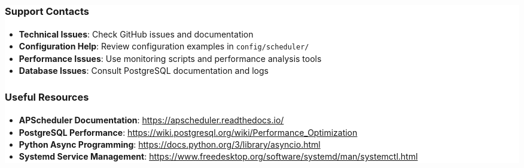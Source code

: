 ### Support Contacts

- **Technical Issues**: Check GitHub issues and documentation
- **Configuration Help**: Review configuration examples in `config/scheduler/`
- **Performance Issues**: Use monitoring scripts and performance analysis tools
- **Database Issues**: Consult PostgreSQL documentation and logs

### Useful Resources

- **APScheduler Documentation**: https://apscheduler.readthedocs.io/
- **PostgreSQL Performance**: https://wiki.postgresql.org/wiki/Performance_Optimization
- **Python Async Programming**: https://docs.python.org/3/library/asyncio.html
- **Systemd Service Management**: https://www.freedesktop.org/software/systemd/man/systemctl.html